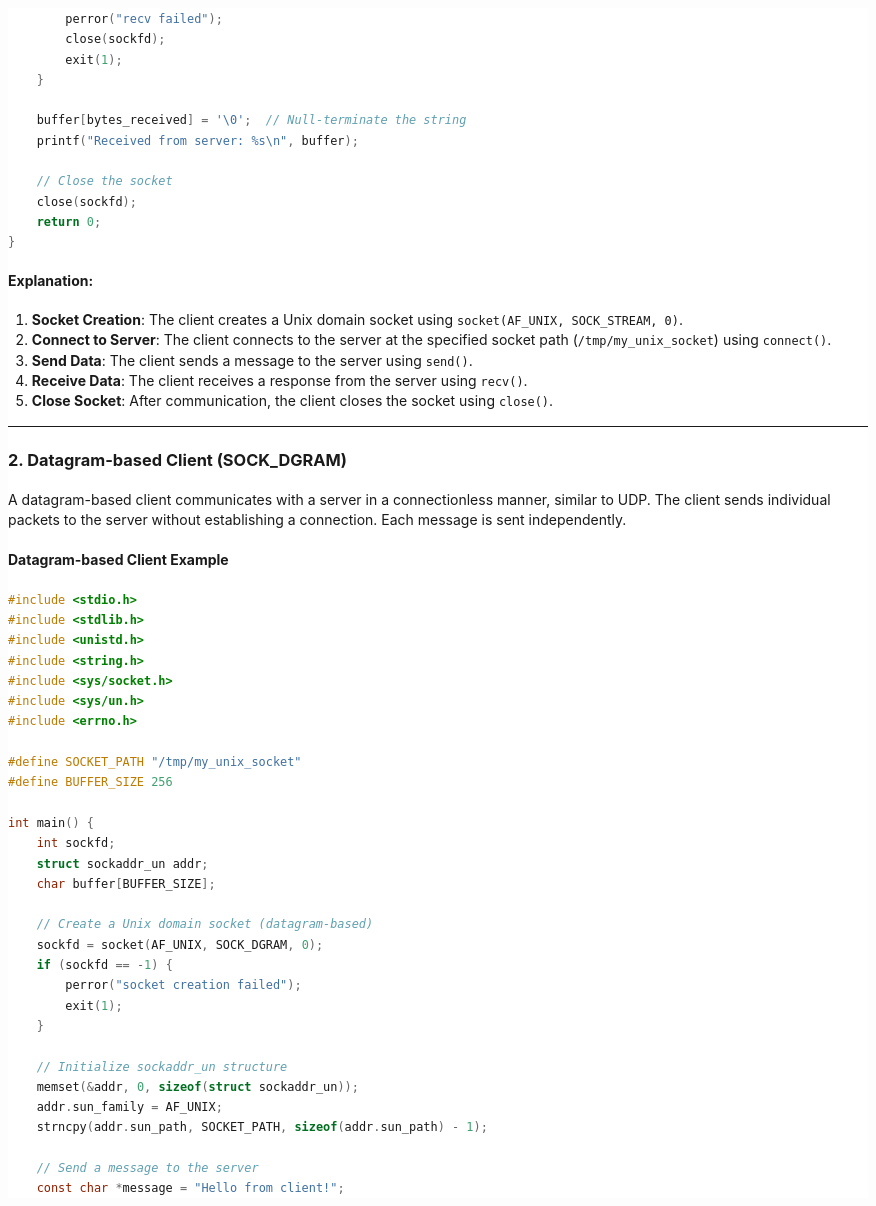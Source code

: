 ```c
        perror("recv failed");
        close(sockfd);
        exit(1);
    }

    buffer[bytes_received] = '\0';  // Null-terminate the string
    printf("Received from server: %s\n", buffer);

    // Close the socket
    close(sockfd);
    return 0;
}
```

#### **Explanation**:
1. **Socket Creation**: The client creates a Unix domain socket using `socket(AF_UNIX, SOCK_STREAM, 0)`.
2. **Connect to Server**: The client connects to the server at the specified socket path (`/tmp/my_unix_socket`) using `connect()`.
3. **Send Data**: The client sends a message to the server using `send()`.
4. **Receive Data**: The client receives a response from the server using `recv()`.
5. **Close Socket**: After communication, the client closes the socket using `close()`.

---

### **2. Datagram-based Client (SOCK_DGRAM)**

A datagram-based client communicates with a server in a connectionless manner, similar to UDP. The client sends individual packets to the server without establishing a connection. Each message is sent independently.

#### **Datagram-based Client Example**

```c
#include <stdio.h>
#include <stdlib.h>
#include <unistd.h>
#include <string.h>
#include <sys/socket.h>
#include <sys/un.h>
#include <errno.h>

#define SOCKET_PATH "/tmp/my_unix_socket"
#define BUFFER_SIZE 256

int main() {
    int sockfd;
    struct sockaddr_un addr;
    char buffer[BUFFER_SIZE];

    // Create a Unix domain socket (datagram-based)
    sockfd = socket(AF_UNIX, SOCK_DGRAM, 0);
    if (sockfd == -1) {
        perror("socket creation failed");
        exit(1);
    }

    // Initialize sockaddr_un structure
    memset(&addr, 0, sizeof(struct sockaddr_un));
    addr.sun_family = AF_UNIX;
    strncpy(addr.sun_path, SOCKET_PATH, sizeof(addr.sun_path) - 1);

    // Send a message to the server
    const char *message = "Hello from client!";
```